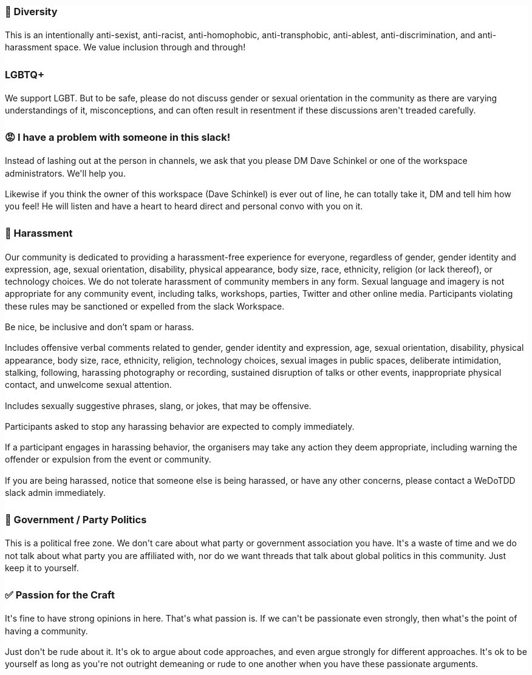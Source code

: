 ### 👥 Diversity
This is an intentionally anti-sexist, anti-racist, anti-homophobic, anti-transphobic, anti-ablest, anti-discrimination, and anti-harassment space. We value inclusion through and through!

### LGBTQ+
We support LGBT.  But to be safe, please do not discuss gender or sexual orientation in the community as there are varying understandings of it, misconceptions, and can often result in resentment if these discussions aren't treaded carefully.

### 😡 I have a problem with someone in this slack!
Instead of lashing out at the person in channels, we ask that you please DM Dave Schinkel or one of the workspace administrators.  We'll help you.

Likewise if you think the owner of this workspace (Dave Schinkel) is ever out of line, he can totally take it, DM and tell him how you feel!  He will listen and have a heart to heard direct and personal convo with you on it.

### 🚫 Harassment
Our community is dedicated to providing a harassment-free experience for everyone, regardless of gender, gender identity and expression, age, sexual orientation, disability, physical appearance, body size, race, ethnicity, religion (or lack thereof), or technology choices. We do not tolerate harassment of community members in any form. Sexual language and imagery is not appropriate for any community event, including talks, workshops, parties, Twitter and other online media. Participants violating these rules may be sanctioned or expelled from the slack Workspace.

Be nice, be inclusive and don’t spam or harass.

Includes offensive verbal comments related to gender, gender identity and expression, age, sexual orientation, disability, physical appearance, body size, race, ethnicity, religion, technology choices, sexual images in public spaces, deliberate intimidation, stalking, following, harassing photography or recording, sustained disruption of talks or other events, inappropriate physical contact, and unwelcome sexual attention.

Includes sexually suggestive phrases, slang, or jokes, that may be offensive.

Participants asked to stop any harassing behavior are expected to comply immediately.

If a participant engages in harassing behavior, the organisers may take any action they deem appropriate, including warning the offender or expulsion from the event or community.

If you are being harassed, notice that someone else is being harassed, or have any other concerns, please contact a WeDoTDD slack admin immediately.

### 🚫 Government / Party Politics
This is a political free zone.  We don't care about what party or government association you have.  It's a waste of time and we do not talk about what party you are affiliated with, nor do we want threads that talk about global politics in this community.  Just keep it to yourself.

### ✅ Passion for the Craft
It's fine to have strong opinions in here. That's what passion is.  If we can't be passionate even strongly, then what's the point of having a community.

Just don't be rude about it.  It's ok to argue about code approaches, and even argue strongly for different approaches.  It's ok to be yourself as long as you're not outright demeaning or rude to one another when you have these passionate arguments.
